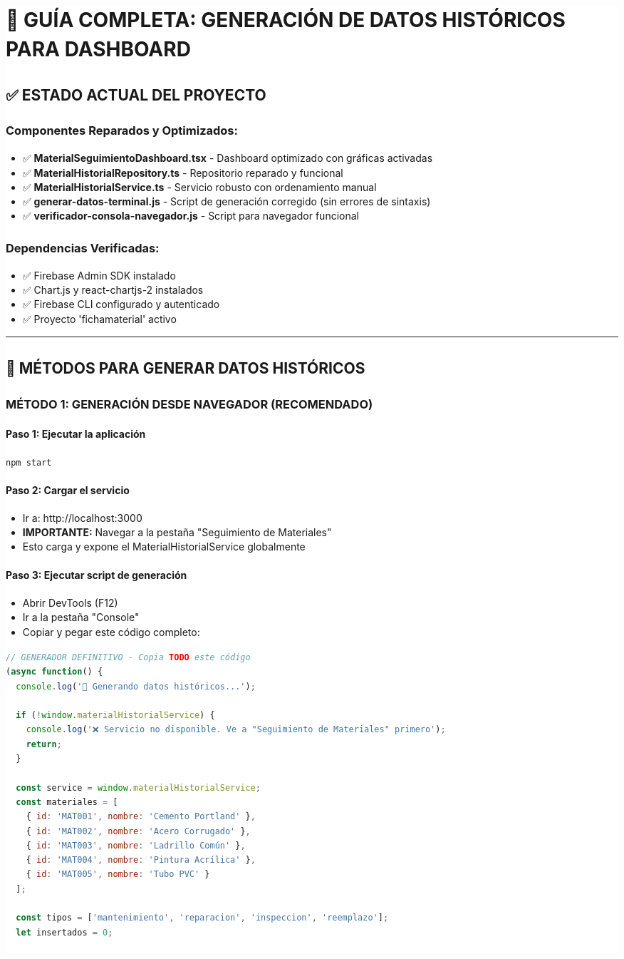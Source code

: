 # 🚀 GUÍA COMPLETA: GENERACIÓN DE DATOS HISTÓRICOS PARA DASHBOARD

## ✅ ESTADO ACTUAL DEL PROYECTO

### Componentes Reparados y Optimizados:
- ✅ **MaterialSeguimientoDashboard.tsx** - Dashboard optimizado con gráficas activadas
- ✅ **MaterialHistorialRepository.ts** - Repositorio reparado y funcional
- ✅ **MaterialHistorialService.ts** - Servicio robusto con ordenamiento manual
- ✅ **generar-datos-terminal.js** - Script de generación corregido (sin errores de sintaxis)
- ✅ **verificador-consola-navegador.js** - Script para navegador funcional

### Dependencias Verificadas:
- ✅ Firebase Admin SDK instalado
- ✅ Chart.js y react-chartjs-2 instalados
- ✅ Firebase CLI configurado y autenticado
- ✅ Proyecto 'fichamaterial' activo

---

## 🎯 MÉTODOS PARA GENERAR DATOS HISTÓRICOS

### MÉTODO 1: GENERACIÓN DESDE NAVEGADOR (RECOMENDADO)

#### Paso 1: Ejecutar la aplicación
```bash
npm start
```

#### Paso 2: Cargar el servicio
- Ir a: http://localhost:3000
- **IMPORTANTE:** Navegar a la pestaña "Seguimiento de Materiales"
- Esto carga y expone el MaterialHistorialService globalmente

#### Paso 3: Ejecutar script de generación
- Abrir DevTools (F12)
- Ir a la pestaña "Console"
- Copiar y pegar este código completo:

```javascript
// GENERADOR DEFINITIVO - Copia TODO este código
(async function() {
  console.log('🚀 Generando datos históricos...');
  
  if (!window.materialHistorialService) {
    console.log('❌ Servicio no disponible. Ve a "Seguimiento de Materiales" primero');
    return;
  }
  
  const service = window.materialHistorialService;
  const materiales = [
    { id: 'MAT001', nombre: 'Cemento Portland' },
    { id: 'MAT002', nombre: 'Acero Corrugado' },
    { id: 'MAT003', nombre: 'Ladrillo Común' },
    { id: 'MAT004', nombre: 'Pintura Acrílica' },
    { id: 'MAT005', nombre: 'Tubo PVC' }
  ];
  
  const tipos = ['mantenimiento', 'reparacion', 'inspeccion', 'reemplazo'];
  let insertados = 0;
  
```